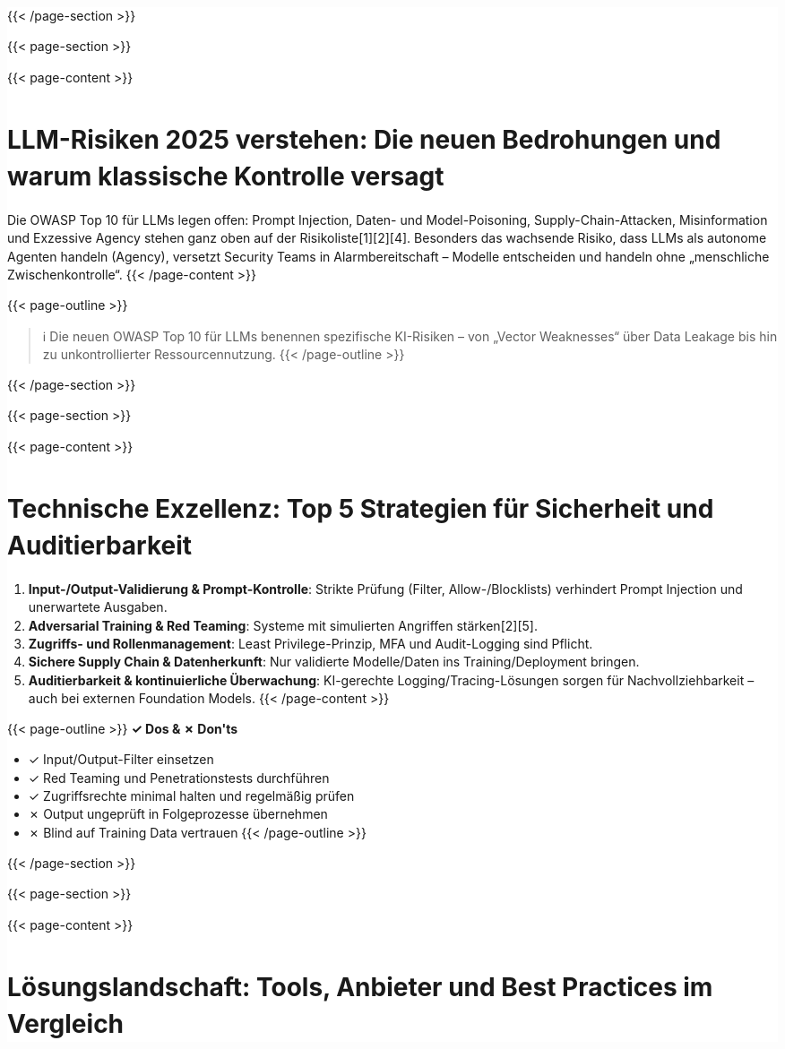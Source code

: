 {{< /page-section >}}

{{< page-section >}}

{{< page-content >}}
# LLM-Risiken 2025 verstehen: Die neuen Bedrohungen und warum klassische Kontrolle versagt

Die OWASP Top 10 für LLMs legen offen: Prompt Injection, Daten- und Model-Poisoning, Supply-Chain-Attacken, Misinformation und Exzessive Agency stehen ganz oben auf der Risikoliste[1][2][4]. Besonders das wachsende Risiko, dass LLMs als autonome Agenten handeln (Agency), versetzt Security Teams in Alarmbereitschaft – Modelle entscheiden und handeln ohne „menschliche Zwischenkontrolle“.
{{< /page-content >}}

{{< page-outline >}}
> ℹ️ Die neuen OWASP Top 10 für LLMs benennen spezifische KI-Risiken – von „Vector Weaknesses“ über Data Leakage bis hin zu unkontrollierter Ressourcennutzung.
{{< /page-outline >}}

{{< /page-section >}}

{{< page-section >}}

{{< page-content >}}
# Technische Exzellenz: Top 5 Strategien für Sicherheit und Auditierbarkeit

1) **Input-/Output-Validierung & Prompt-Kontrolle**: Strikte Prüfung (Filter, Allow-/Blocklists) verhindert Prompt Injection und unerwartete Ausgaben. 
2) **Adversarial Training & Red Teaming**: Systeme mit simulierten Angriffen stärken[2][5]. 
3) **Zugriffs- und Rollenmanagement**: Least Privilege-Prinzip, MFA und Audit-Logging sind Pflicht. 
4) **Sichere Supply Chain & Datenherkunft**: Nur validierte Modelle/Daten ins Training/Deployment bringen. 
5) **Auditierbarkeit & kontinuierliche Überwachung**: KI-gerechte Logging/Tracing-Lösungen sorgen für Nachvollziehbarkeit – auch bei externen Foundation Models.
{{< /page-content >}}

{{< page-outline >}}
**✓ Dos & ✗ Don'ts**
- ✓ Input/Output-Filter einsetzen
- ✓ Red Teaming und Penetrationstests durchführen
- ✓ Zugriffsrechte minimal halten und regelmäßig prüfen
- ✗ Output ungeprüft in Folgeprozesse übernehmen
- ✗ Blind auf Training Data vertrauen
{{< /page-outline >}}

{{< /page-section >}}

{{< page-section >}}

{{< page-content >}}
# Lösungslandschaft: Tools, Anbieter und Best Practices im Vergleich

